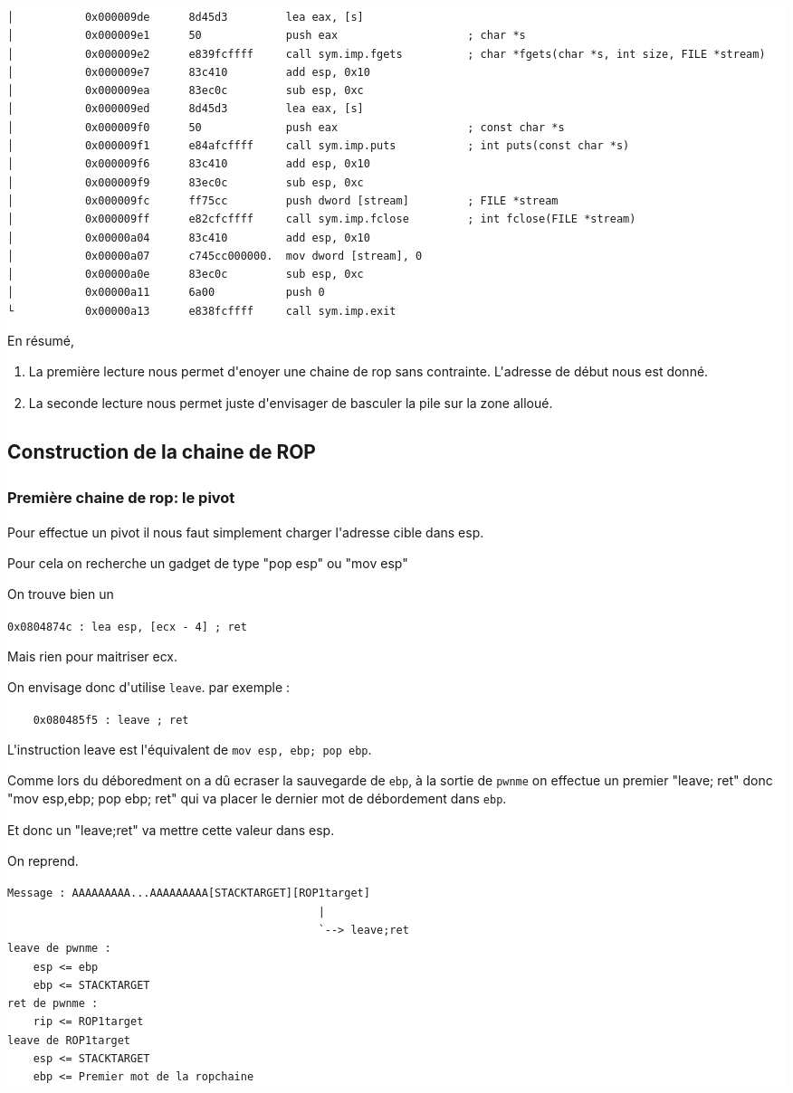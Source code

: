     │           0x000009de      8d45d3         lea eax, [s]
    │           0x000009e1      50             push eax                    ; char *s
    │           0x000009e2      e839fcffff     call sym.imp.fgets          ; char *fgets(char *s, int size, FILE *stream)
    │           0x000009e7      83c410         add esp, 0x10
    │           0x000009ea      83ec0c         sub esp, 0xc
    │           0x000009ed      8d45d3         lea eax, [s]
    │           0x000009f0      50             push eax                    ; const char *s
    │           0x000009f1      e84afcffff     call sym.imp.puts           ; int puts(const char *s)
    │           0x000009f6      83c410         add esp, 0x10
    │           0x000009f9      83ec0c         sub esp, 0xc
    │           0x000009fc      ff75cc         push dword [stream]         ; FILE *stream
    │           0x000009ff      e82cfcffff     call sym.imp.fclose         ; int fclose(FILE *stream)
    │           0x00000a04      83c410         add esp, 0x10
    │           0x00000a07      c745cc000000.  mov dword [stream], 0
    │           0x00000a0e      83ec0c         sub esp, 0xc
    │           0x00000a11      6a00           push 0
    └           0x00000a13      e838fcffff     call sym.imp.exit

En résumé,

1. La première lecture nous permet d'enoyer une chaine de rop sans contrainte.
L'adresse de début nous est donné.

2. La seconde lecture nous permet juste d'envisager de basculer la pile sur la zone alloué.

## Construction de la chaine de ROP

### Première chaine de rop: le pivot

Pour effectue un pivot il nous faut simplement charger l'adresse cible dans esp.

Pour cela on recherche un gadget de type "pop esp" ou "mov esp"

On trouve bien un

    0x0804874c : lea esp, [ecx - 4] ; ret

Mais rien pour maitriser ecx.

On envisage donc d'utilise `leave`. par exemple :

        0x080485f5 : leave ; ret

L'instruction leave est l'équivalent de `mov esp, ebp; pop ebp`.

Comme lors du déboredment on a dû ecraser la sauvegarde de `ebp`, à la sortie de `pwnme` on effectue
un premier "leave; ret" donc "mov esp,ebp; pop ebp; ret" qui va placer le dernier mot de débordement dans `ebp`.

Et donc un "leave;ret" va mettre cette valeur dans esp.

On reprend.

    Message : AAAAAAAAA...AAAAAAAAA[STACKTARGET][ROP1target]
                                                    |
                                                    `--> leave;ret
    leave de pwnme :
        esp <= ebp
        ebp <= STACKTARGET
    ret de pwnme :
        rip <= ROP1target
    leave de ROP1target
        esp <= STACKTARGET
        ebp <= Premier mot de la ropchaine
